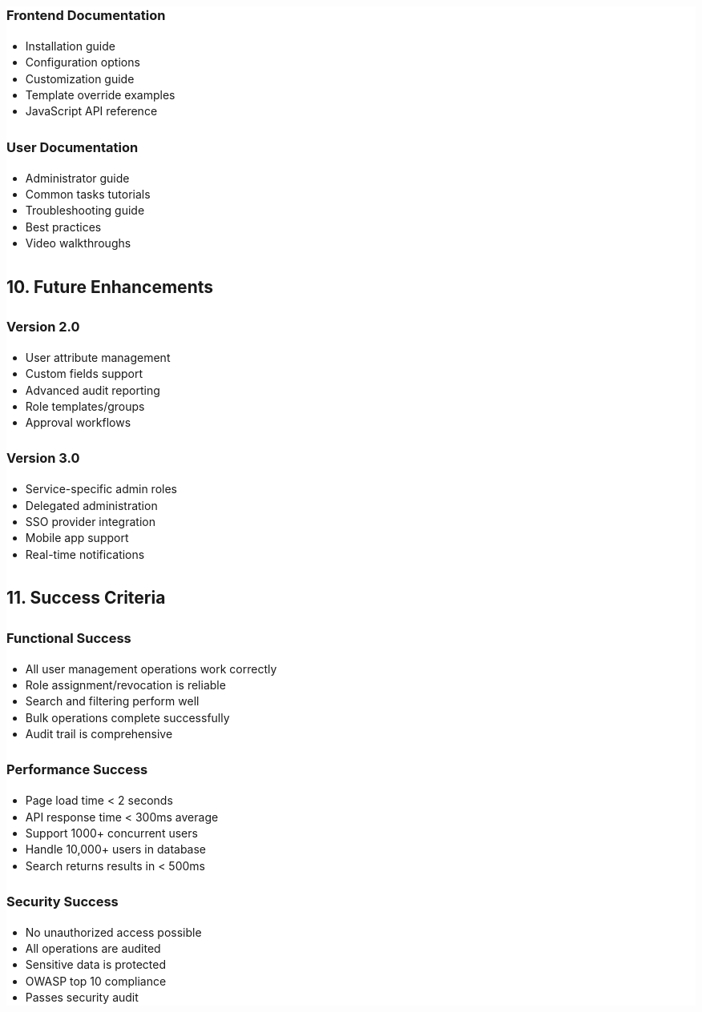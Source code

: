 ### Frontend Documentation
- Installation guide
- Configuration options
- Customization guide
- Template override examples
- JavaScript API reference

### User Documentation
- Administrator guide
- Common tasks tutorials
- Troubleshooting guide
- Best practices
- Video walkthroughs

## 10. Future Enhancements

### Version 2.0
- User attribute management
- Custom fields support
- Advanced audit reporting
- Role templates/groups
- Approval workflows

### Version 3.0
- Service-specific admin roles
- Delegated administration
- SSO provider integration
- Mobile app support
- Real-time notifications

## 11. Success Criteria

### Functional Success
- All user management operations work correctly
- Role assignment/revocation is reliable
- Search and filtering perform well
- Bulk operations complete successfully
- Audit trail is comprehensive

### Performance Success
- Page load time < 2 seconds
- API response time < 300ms average
- Support 1000+ concurrent users
- Handle 10,000+ users in database
- Search returns results in < 500ms

### Security Success
- No unauthorized access possible
- All operations are audited
- Sensitive data is protected
- OWASP top 10 compliance
- Passes security audit
